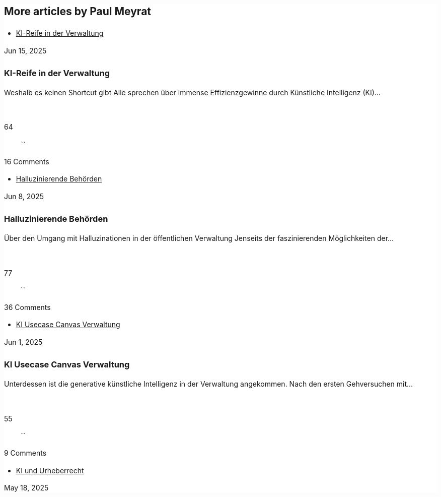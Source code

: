 ##  More articles by Paul Meyrat

  * [ KI-Reife in der Verwaltung  ](https://de.linkedin.com/pulse/ki-reife-der-verwaltung-paul-meyrat-qv6yf)

Jun 15, 2025

###  KI-Reife in der Verwaltung

Weshalb es keinen Shortcut gibt Alle sprechen über immense Effizienzgewinne
durch Künstliche Intelligenz (KI)…

`` ``

64

`` `` `` `` `` `` ``

16 Comments

  * [ Halluzinierende Behörden  ](https://de.linkedin.com/pulse/halluzinierende-beh%C3%B6rden-paul-meyrat-vgbaf)

Jun 8, 2025

###  Halluzinierende Behörden

Über den Umgang mit Halluzinationen in der öffentlichen Verwaltung Jenseits
der faszinierenden Möglichkeiten der…

`` ``

77

`` `` `` `` `` `` ``

36 Comments

  * [ KI Usecase Canvas Verwaltung  ](https://de.linkedin.com/pulse/ki-usecase-canvas-verwaltung-paul-meyrat-tdltf)

Jun 1, 2025

###  KI Usecase Canvas Verwaltung

Unterdessen ist die generative künstliche Intelligenz in der Verwaltung
angekommen. Nach den ersten Gehversuchen mit…

`` ``

55

`` `` `` `` `` `` ``

9 Comments

  * [ KI und Urheberrecht  ](https://de.linkedin.com/pulse/ki-und-urheberrecht-paul-meyrat-jwh2f)

May 18, 2025
